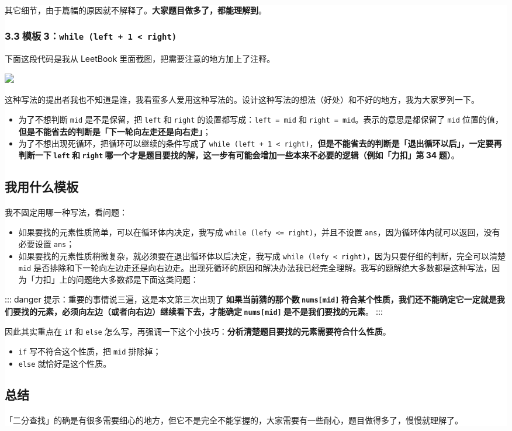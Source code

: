其它细节，由于篇幅的原因就不解释了。**大家题目做多了，都能理解到**。

### 3.3 模板 3：`while (left + 1 < right)`

下面这段代码是我从 LeetBook 里面截图，把需要注意的地方加上了注释。

![](https://tva1.sinaimg.cn/large/008i3skNgy1gx56m28o8kj31100jyadz.jpg)

这种写法的提出者我也不知道是谁，我看蛮多人爱用这种写法的。设计这种写法的想法（好处）和不好的地方，我为大家罗列一下。

+ 为了不想判断 `mid` 是不是保留，把 `left` 和 `right` 的设置都写成：`left = mid` 和 `right = mid`。表示的意思是都保留了 `mid` 位置的值，**但是不能省去的判断是「下一轮向左走还是向右走」**；
+ 为了不想出现死循环，把循环可以继续的条件写成了 `while (left + 1 < right)`，**但是不能省去的判断是「退出循环以后」，一定要再判断一下 `left` 和 `right` 哪一个才是题目要找的解，这一步有可能会增加一些本来不必要的逻辑（例如「力扣」第 34 题）**。


## 我用什么模板

我不固定用哪一种写法，看问题：

+ 如果要找的元素性质简单，可以在循环体内决定，我写成 `while (lefy <= right)`，并且不设置 `ans`，因为循环体内就可以返回，没有必要设置 `ans`；
+ 如果要找的元素性质稍微复杂，就必须要在退出循环体以后决定，我写成 `while (lefy < right)`，因为只要仔细的判断，完全可以清楚 `mid` 是否排除和下一轮向左边走还是向右边走。出现死循环的原因和解决办法我已经完全理解。我写的题解绝大多数都是这种写法，因为「力扣」上的问题绝大多数都是下面这类问题：

::: danger 提示：重要的事情说三遍，这是本文第三次出现了
**如果当前猜的那个数 `nums[mid]` 符合某个性质，我们还不能确定它一定就是我们要找的元素，必须向左边（或者向右边）继续看下去，才能确定 `nums[mid]` 是不是我们要找的元素**。
:::

因此其实重点在 `if` 和 `else` 怎么写，再强调一下这个小技巧：**分析清楚题目要找的元素需要符合什么性质**。

+ `if` 写不符合这个性质，把 `mid` 排除掉；
+ `else` 就恰好是这个性质。

## 总结

「二分查找」的确是有很多需要细心的地方，但它不是完全不能掌握的，大家需要有一些耐心，题目做得多了，慢慢就理解了。
